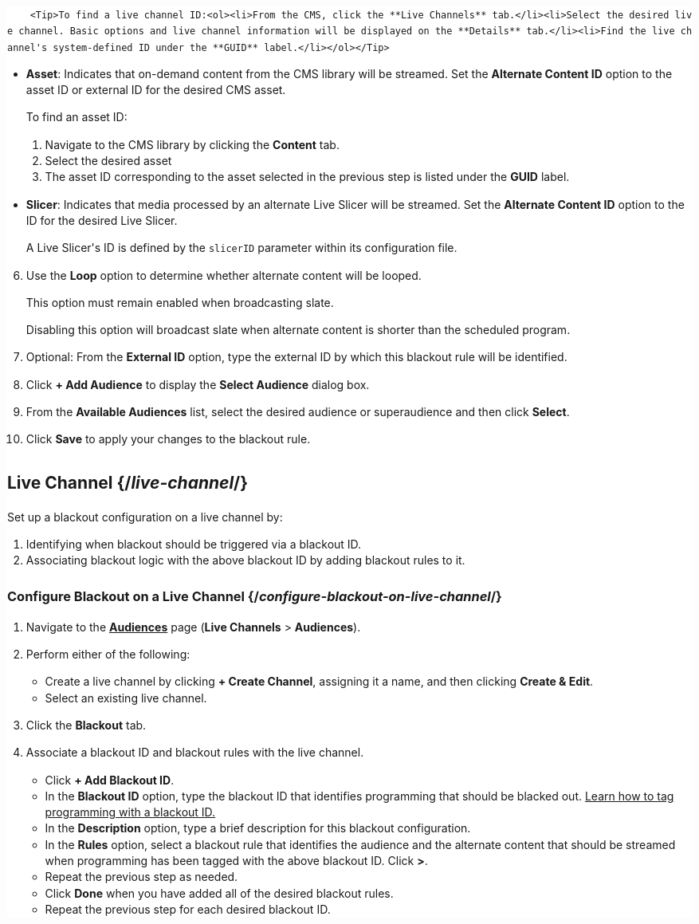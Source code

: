         <Tip>To find a live channel ID:<ol><li>From the CMS, click the **Live Channels** tab.</li><li>Select the desired live channel. Basic options and live channel information will be displayed on the **Details** tab.</li><li>Find the live channel's system-defined ID under the **GUID** label.</li></ol></Tip>

   - **Asset**: Indicates that on-demand content from the CMS library will be streamed. Set the **Alternate Content ID** option to the asset ID or external ID for the desired CMS asset.

     <Tip>To find an asset ID:<ol><li>Navigate to the CMS library by clicking the **Content** tab.</li><li>Select the desired asset</li><li>The asset ID corresponding to the asset selected in the previous step is listed under the **GUID** label.</li></ol></Tip>


   - **Slicer**: Indicates that media processed by an alternate Live Slicer will be streamed. Set the **Alternate Content ID** option to the ID for the desired Live Slicer.

        <Info>A Live Slicer's ID is defined by the `slicerID` parameter within its configuration file.</Info>

6. Use the **Loop** option to determine whether alternate content will be looped.

   <Info>This option must remain enabled when broadcasting slate. </Info>

   <Info>Disabling this option will broadcast slate when alternate content is shorter than the scheduled program.</Info>

7. Optional: From the **External ID** option, type the external ID by which this blackout rule will be identified.

8. Click **+ Add Audience** to display the **Select Audience** dialog box.

9. From the **Available Audiences** list, select the desired audience or superaudience and then click **Select**.

10. Click **Save** to apply your changes to the blackout rule.

## Live Channel  {/*live-channel*/}

Set up a blackout configuration on a live channel by:

1. Identifying when blackout should be triggered via a blackout ID.
2. Associating blackout logic with the above blackout ID by adding blackout rules to it.

### Configure Blackout on a Live Channel  {/*configure-blackout-on-live-channel*/}

1. Navigate to the [**Audiences**](https://cms.uplynk.com/static/cms2/index.html#/live-channels/audiences) page (**Live Channels** > **Audiences**).

2. Perform either of the following:
   - Create a live channel by clicking **+ Create Channel**, assigning it a name, and then clicking **Create & Edit**.
   - Select an existing live channel.

3. Click the **Blackout** tab.

4. Associate a blackout ID and blackout rules with the live channel.
   - Click **+ Add Blackout ID**.
   - In the **Blackout ID** option, type the blackout ID that identifies programming that should be blacked out. [Learn how to tag programming with a blackout ID.](#live-linear-programming)
   - In the **Description** option, type a brief description for this blackout configuration.
   - In the **Rules** option, select a blackout rule that identifies the audience and the alternate content that should be streamed when programming has been tagged with the above blackout ID. Click **>**.
   - Repeat the previous step as needed.
   - Click **Done** when you have added all of the desired blackout rules.
   - Repeat the previous step for each desired blackout ID.
